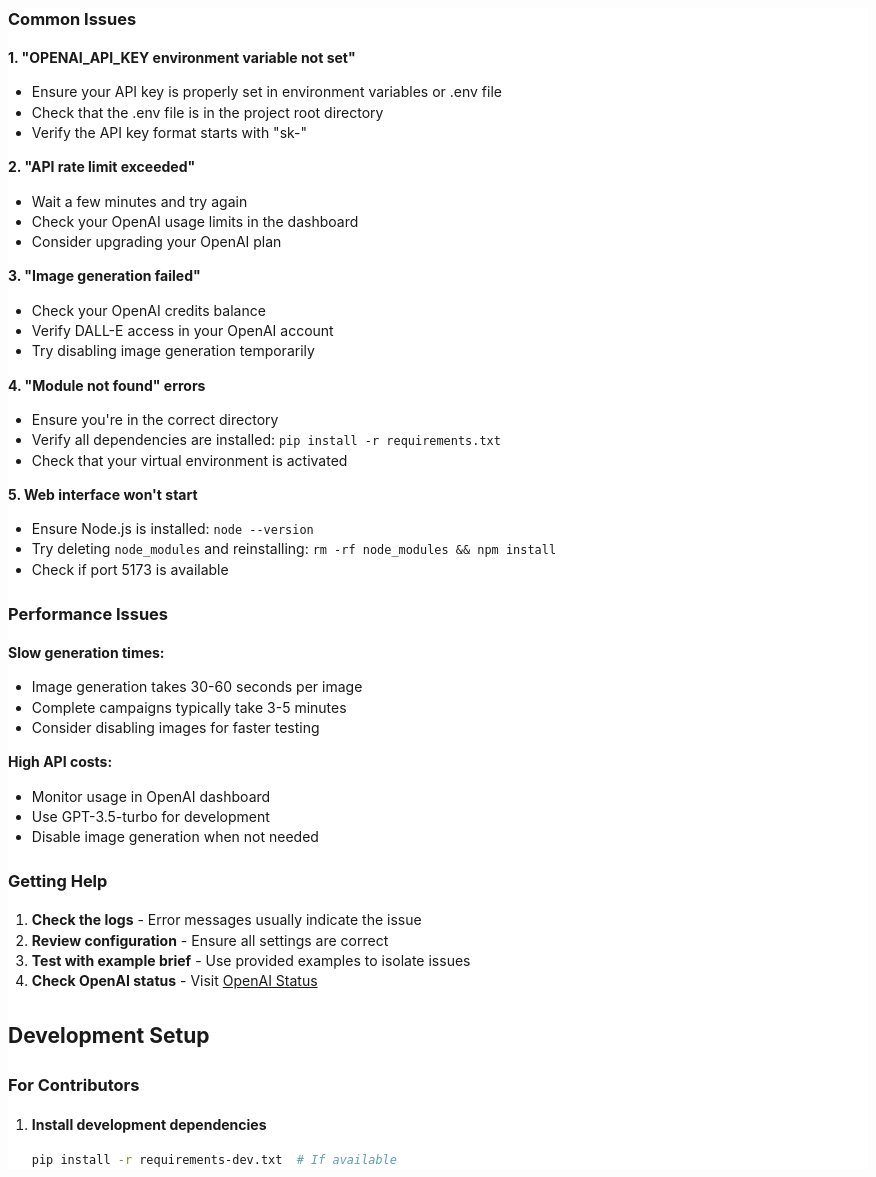 ### Common Issues

**1. "OPENAI_API_KEY environment variable not set"**
- Ensure your API key is properly set in environment variables or .env file
- Check that the .env file is in the project root directory
- Verify the API key format starts with "sk-"

**2. "API rate limit exceeded"**
- Wait a few minutes and try again
- Check your OpenAI usage limits in the dashboard
- Consider upgrading your OpenAI plan

**3. "Image generation failed"**
- Check your OpenAI credits balance
- Verify DALL-E access in your OpenAI account
- Try disabling image generation temporarily

**4. "Module not found" errors**
- Ensure you're in the correct directory
- Verify all dependencies are installed: `pip install -r requirements.txt`
- Check that your virtual environment is activated

**5. Web interface won't start**
- Ensure Node.js is installed: `node --version`
- Try deleting `node_modules` and reinstalling: `rm -rf node_modules && npm install`
- Check if port 5173 is available

### Performance Issues

**Slow generation times:**
- Image generation takes 30-60 seconds per image
- Complete campaigns typically take 3-5 minutes
- Consider disabling images for faster testing

**High API costs:**
- Monitor usage in OpenAI dashboard
- Use GPT-3.5-turbo for development
- Disable image generation when not needed

### Getting Help

1. **Check the logs** - Error messages usually indicate the issue
2. **Review configuration** - Ensure all settings are correct
3. **Test with example brief** - Use provided examples to isolate issues
4. **Check OpenAI status** - Visit [OpenAI Status](https://status.openai.com/)

## Development Setup

### For Contributors

1. **Install development dependencies**
   ```bash
   pip install -r requirements-dev.txt  # If available
   ```
